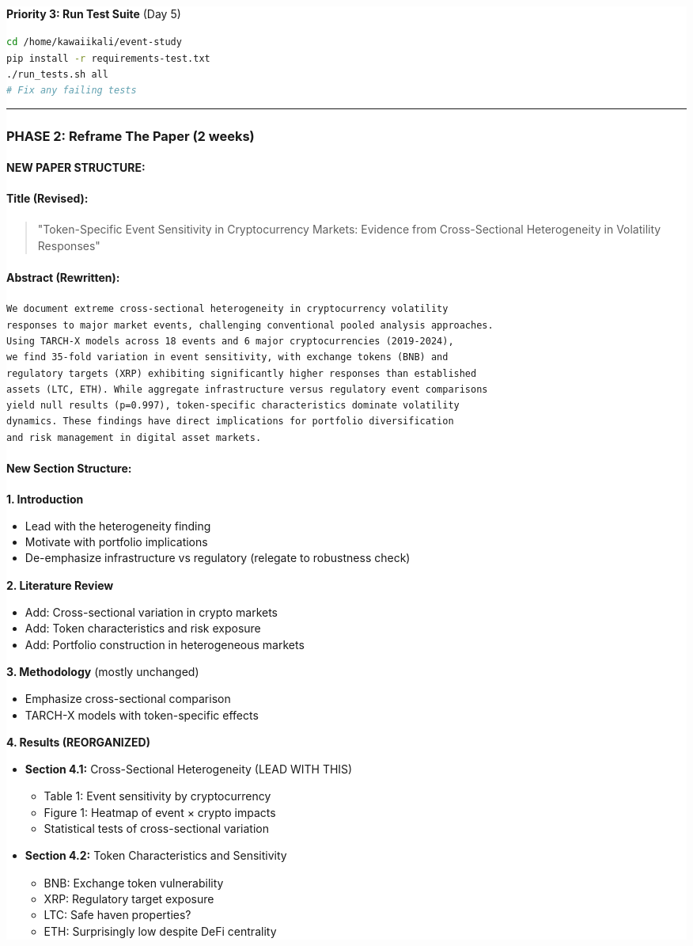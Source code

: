 **Priority 3: Run Test Suite** (Day 5)
```bash
cd /home/kawaiikali/event-study
pip install -r requirements-test.txt
./run_tests.sh all
# Fix any failing tests
```

---

### **PHASE 2: Reframe The Paper** (2 weeks)

**NEW PAPER STRUCTURE:**

#### **Title (Revised):**
> "Token-Specific Event Sensitivity in Cryptocurrency Markets: Evidence from Cross-Sectional Heterogeneity in Volatility Responses"

#### **Abstract (Rewritten):**
```
We document extreme cross-sectional heterogeneity in cryptocurrency volatility
responses to major market events, challenging conventional pooled analysis approaches.
Using TARCH-X models across 18 events and 6 major cryptocurrencies (2019-2024),
we find 35-fold variation in event sensitivity, with exchange tokens (BNB) and
regulatory targets (XRP) exhibiting significantly higher responses than established
assets (LTC, ETH). While aggregate infrastructure versus regulatory event comparisons
yield null results (p=0.997), token-specific characteristics dominate volatility
dynamics. These findings have direct implications for portfolio diversification
and risk management in digital asset markets.
```

#### **New Section Structure:**

**1. Introduction**
- Lead with the heterogeneity finding
- Motivate with portfolio implications
- De-emphasize infrastructure vs regulatory (relegate to robustness check)

**2. Literature Review**
- Add: Cross-sectional variation in crypto markets
- Add: Token characteristics and risk exposure
- Add: Portfolio construction in heterogeneous markets

**3. Methodology** (mostly unchanged)
- Emphasize cross-sectional comparison
- TARCH-X models with token-specific effects

**4. Results (REORGANIZED)**
- **Section 4.1:** Cross-Sectional Heterogeneity (LEAD WITH THIS)
  - Table 1: Event sensitivity by cryptocurrency
  - Figure 1: Heatmap of event × crypto impacts
  - Statistical tests of cross-sectional variation

- **Section 4.2:** Token Characteristics and Sensitivity
  - BNB: Exchange token vulnerability
  - XRP: Regulatory target exposure
  - LTC: Safe haven properties?
  - ETH: Surprisingly low despite DeFi centrality
